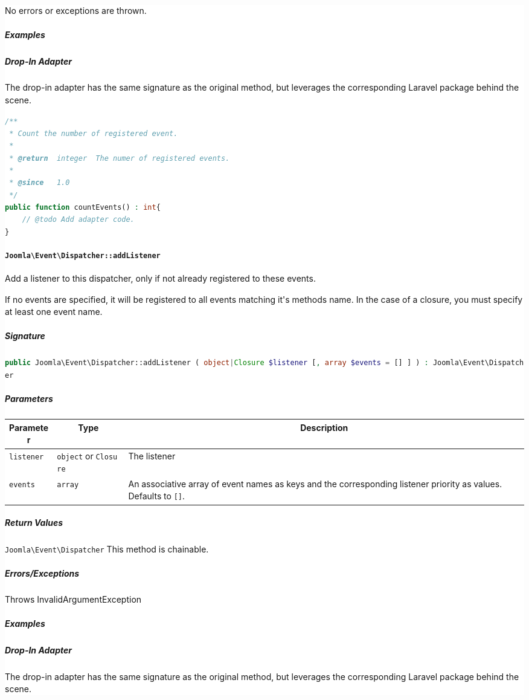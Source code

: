 No errors or exceptions are thrown.

##### Examples

##### Drop-In Adapter

The drop-in adapter has the same signature as the original  method,
but leverages the corresponding Laravel package behind the scene.
 
```php
/**
 * Count the number of registered event.
 *
 * @return  integer  The numer of registered events.
 *
 * @since   1.0
 */
public function countEvents() : int{
    // @todo Add adapter code.
}
```
#### `Joomla\Event\Dispatcher::addListener`

Add a listener to this dispatcher, only if not already registered to these events.

If no events are specified, it will be registered to all events matching it's methods name.
In the case of a closure, you must specify at least one event name.

##### Signature

```php
public Joomla\Event\Dispatcher::addListener ( object|Closure $listener [, array $events = [] ] ) : Joomla\Event\Dispatcher
```
##### Parameters

| Parameter | Type | Description |
|----------|------|-------------|
| `listener` | `object` or `Closure` | The listener |
| `events` | `array` | An associative array of event names as keys  and the corresponding listener priority as values. Defaults to `[]`. |

##### Return Values

`Joomla\Event\Dispatcher` This method is chainable.

##### Errors/Exceptions

Throws InvalidArgumentException <br />

##### Examples

##### Drop-In Adapter

The drop-in adapter has the same signature as the original  method,
but leverages the corresponding Laravel package behind the scene.
 